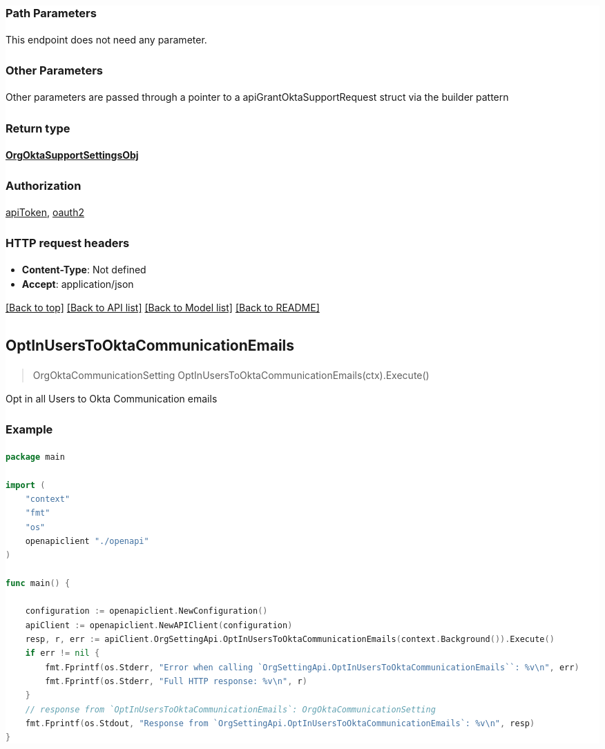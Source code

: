 ### Path Parameters

This endpoint does not need any parameter.

### Other Parameters

Other parameters are passed through a pointer to a apiGrantOktaSupportRequest struct via the builder pattern


### Return type

[**OrgOktaSupportSettingsObj**](OrgOktaSupportSettingsObj.md)

### Authorization

[apiToken](../README.md#apiToken), [oauth2](../README.md#oauth2)

### HTTP request headers

- **Content-Type**: Not defined
- **Accept**: application/json

[[Back to top]](#) [[Back to API list]](../README.md#documentation-for-api-endpoints)
[[Back to Model list]](../README.md#documentation-for-models)
[[Back to README]](../README.md)


## OptInUsersToOktaCommunicationEmails

> OrgOktaCommunicationSetting OptInUsersToOktaCommunicationEmails(ctx).Execute()

Opt in all Users to Okta Communication emails



### Example

```go
package main

import (
    "context"
    "fmt"
    "os"
    openapiclient "./openapi"
)

func main() {

    configuration := openapiclient.NewConfiguration()
    apiClient := openapiclient.NewAPIClient(configuration)
    resp, r, err := apiClient.OrgSettingApi.OptInUsersToOktaCommunicationEmails(context.Background()).Execute()
    if err != nil {
        fmt.Fprintf(os.Stderr, "Error when calling `OrgSettingApi.OptInUsersToOktaCommunicationEmails``: %v\n", err)
        fmt.Fprintf(os.Stderr, "Full HTTP response: %v\n", r)
    }
    // response from `OptInUsersToOktaCommunicationEmails`: OrgOktaCommunicationSetting
    fmt.Fprintf(os.Stdout, "Response from `OrgSettingApi.OptInUsersToOktaCommunicationEmails`: %v\n", resp)
}
```

